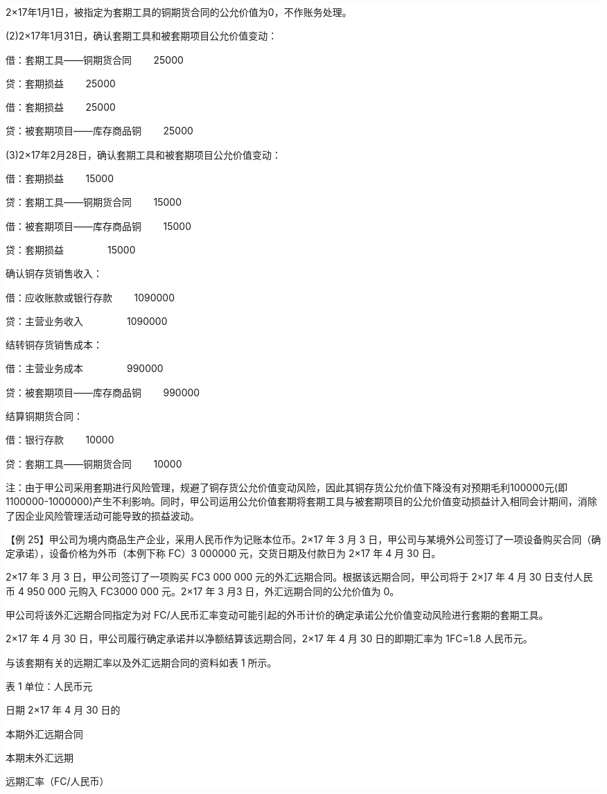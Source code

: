 2×17年1月1日，被指定为套期工具的铜期货合同的公允价值为0，不作账务处理。

(2)2×17年1月31日，确认套期工具和被套期项目公允价值变动：

借：套期工具——铜期货合同        25000

贷：套期损益        25000

借：套期损益        25000

贷：被套期项目——库存商品铜        25000

(3)2×17年2月28日，确认套期工具和被套期项目公允价值变动：

借：套期损益        15000

贷：套期工具——铜期货合同        15000

借：被套期项目——库存商品铜        15000

贷：套期损益                15000

确认铜存货销售收入： 

借：应收账款或银行存款        1090000

贷：主营业务收入                1090000

结转铜存货销售成本： 

借：主营业务成本                990000

贷：被套期项目——库存商品铜        990000

结算铜期货合同： 

借：银行存款        10000

贷：套期工具——铜期货合同        10000

注：由于甲公司采用套期进行风险管理，规避了铜存货公允价值变动风险，因此其铜存货公允价值下降没有对预期毛利100000元(即1100000-1000000)产生不利影响。同时，甲公司运用公允价值套期将套期工具与被套期项目的公允价值变动损益计入相同会计期间，消除了因企业风险管理活动可能导致的损益波动。

【例 25】甲公司为境内商品生产企业，采用人民币作为记账本位币。2×17 年 3 月 3 日，甲公司与某境外公司签订了一项设备购买合同（确定承诺），设备价格为外币（本例下称 FC）3 000000 元，交货日期及付款日为 2×17 年 4 月 30 日。

2×17 年 3 月 3 日，甲公司签订了一项购买 FC3 000 000 元的外汇远期合同。根据该远期合同，甲公司将于 2×]7 年 4 月 30 日支付人民币 4 950 000 元购入 FC3000 000 元。2×17 年 3 月3 日，外汇远期合同的公允价值为 0。

甲公司将该外汇远期合同指定为对 FC/人民币汇率变动可能引起的外币计价的确定承诺公允价值变动风险进行套期的套期工具。

2×17 年 4 月 30 日，甲公司履行确定承诺并以净额结算该远期合同，2×17 年 4 月 30 日的即期汇率为 1FC=1.8 人民币元。

与该套期有关的远期汇率以及外汇远期合同的资料如表 1 所示。

表 1 单位：人民币元

日期 2×17 年 4 月 30 日的

本期外汇远期合同

本期末外汇远期

远期汇率（FC/人民币）
